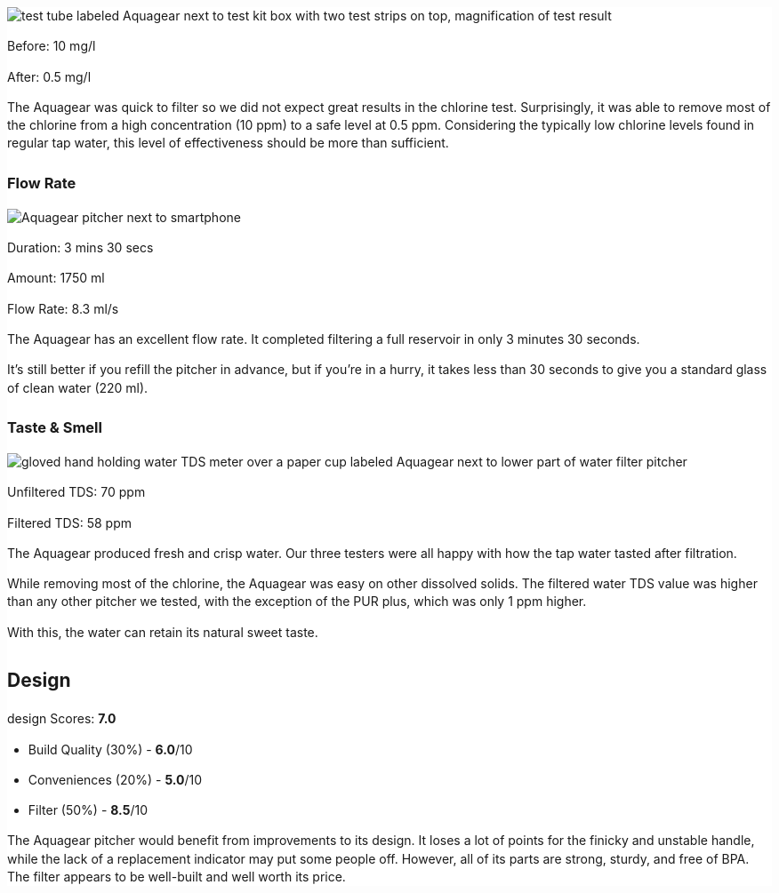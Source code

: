 <img src="https://cdn.healthykitchen101.com/reviews/images/water-filters/aquagear-water-filter-pitcher-chlorine-cljxpm0vj0000si8883g72pfq.jpg" alt=" test tube labeled Aquagear next to test kit box with two test strips on top, magnification of test result" width="300px" height="200px">

Before: 10 mg/l

After: 0.5 mg/l

The Aquagear was quick to filter so we did not expect great results in the chlorine test. Surprisingly, it was able to remove most of the chlorine from a high concentration (10 ppm) to a safe level at 0.5 ppm. Considering the typically low chlorine levels found in regular tap water, this level of effectiveness should be more than sufficient.

### Flow Rate

<img src="https://cdn.healthykitchen101.com/reviews/images/water-filters/aquagear-water-filter-pitcher-flow-rate-cljxpo34w0001si889w4qhj5j.jpg" alt="Aquagear pitcher next to smartphone" width="300px" height="200px">

Duration: 3 mins 30 secs

Amount: 1750 ml

Flow Rate: 8.3 ml/s

The Aquagear has an excellent flow rate. It completed filtering a full reservoir in only 3 minutes 30 seconds. 

It’s still better if you refill the pitcher in advance, but if you’re in a hurry, it takes less than 30 seconds to give you a standard glass of clean water (220 ml).

### Taste & Smell

<img src="https://cdn.healthykitchen101.com/reviews/images/water-filters/aquagear-water-filter-pitcher-taste-smell-cljxppig00002si883hix5cnn.jpg" alt="gloved hand holding water TDS meter over a paper cup labeled Aquagear next to lower part of water filter pitcher" width="300px" height="200px">

Unfiltered TDS: 70 ppm

Filtered TDS: 58 ppm

The Aquagear produced fresh and crisp water. Our three testers were all happy with how the tap water tasted after filtration. 

While removing most of the chlorine, the Aquagear was easy on other dissolved solids. The filtered water TDS value was higher than any other pitcher we tested, with the exception of the PUR plus, which was only 1 ppm higher. 

With this, the water can retain its natural sweet taste.

Design
------

design Scores: **7.0**

*   Build Quality (30%) - **6.0**/10
    
*   Conveniences (20%) - **5.0**/10
    
*   Filter (50%) - **8.5**/10
    

The Aquagear pitcher would benefit from improvements to its design. It loses a lot of points for the finicky and unstable handle, while the lack of a replacement indicator may put some people off. However, all of its parts are strong, sturdy, and free of BPA. The filter appears to be well-built and well worth its price.
